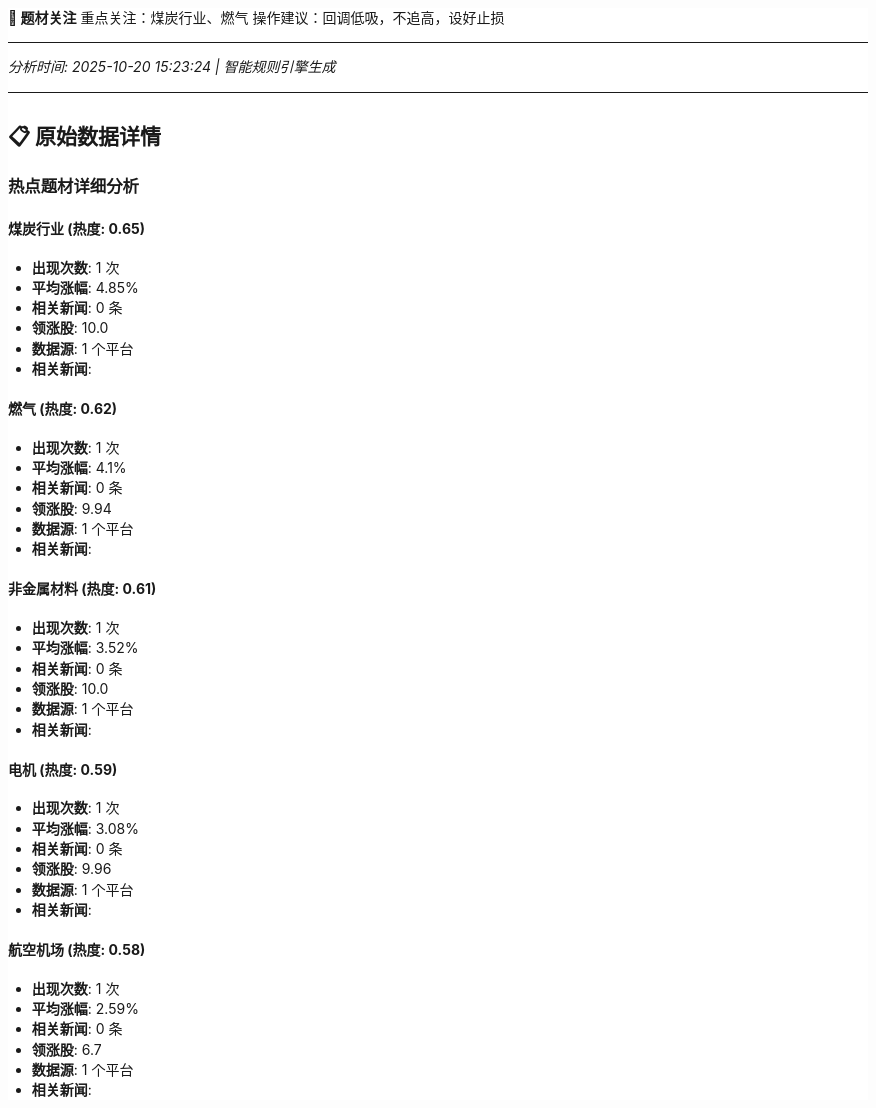 **🎯 题材关注**
重点关注：煤炭行业、燃气
操作建议：回调低吸，不追高，设好止损


---
*分析时间: 2025-10-20 15:23:24 | 智能规则引擎生成*

---

## 📋 原始数据详情

### 热点题材详细分析


#### 煤炭行业 (热度: 0.65)
- **出现次数**: 1 次
- **平均涨幅**: 4.85%
- **相关新闻**: 0 条
- **领涨股**: 10.0
- **数据源**: 1 个平台
- **相关新闻**:

#### 燃气 (热度: 0.62)
- **出现次数**: 1 次
- **平均涨幅**: 4.1%
- **相关新闻**: 0 条
- **领涨股**: 9.94
- **数据源**: 1 个平台
- **相关新闻**:

#### 非金属材料 (热度: 0.61)
- **出现次数**: 1 次
- **平均涨幅**: 3.52%
- **相关新闻**: 0 条
- **领涨股**: 10.0
- **数据源**: 1 个平台
- **相关新闻**:

#### 电机 (热度: 0.59)
- **出现次数**: 1 次
- **平均涨幅**: 3.08%
- **相关新闻**: 0 条
- **领涨股**: 9.96
- **数据源**: 1 个平台
- **相关新闻**:

#### 航空机场 (热度: 0.58)
- **出现次数**: 1 次
- **平均涨幅**: 2.59%
- **相关新闻**: 0 条
- **领涨股**: 6.7
- **数据源**: 1 个平台
- **相关新闻**:

